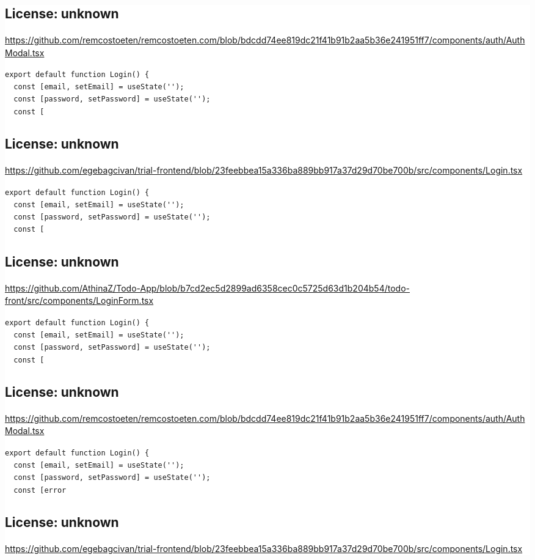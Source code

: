 
## License: unknown
https://github.com/remcostoeten/remcostoeten.com/blob/bdcdd74ee819dc21f41b91b2aa5b36e241951ff7/components/auth/AuthModal.tsx

```
export default function Login() {
  const [email, setEmail] = useState('');
  const [password, setPassword] = useState('');
  const [
```


## License: unknown
https://github.com/egebagcivan/trial-frontend/blob/23feebbea15a336ba889bb917a37d29d70be700b/src/components/Login.tsx

```
export default function Login() {
  const [email, setEmail] = useState('');
  const [password, setPassword] = useState('');
  const [
```


## License: unknown
https://github.com/AthinaZ/Todo-App/blob/b7cd2ec5d2899ad6358cec0c5725d63d1b204b54/todo-front/src/components/LoginForm.tsx

```
export default function Login() {
  const [email, setEmail] = useState('');
  const [password, setPassword] = useState('');
  const [
```


## License: unknown
https://github.com/remcostoeten/remcostoeten.com/blob/bdcdd74ee819dc21f41b91b2aa5b36e241951ff7/components/auth/AuthModal.tsx

```
export default function Login() {
  const [email, setEmail] = useState('');
  const [password, setPassword] = useState('');
  const [error
```


## License: unknown
https://github.com/egebagcivan/trial-frontend/blob/23feebbea15a336ba889bb917a37d29d70be700b/src/components/Login.tsx
